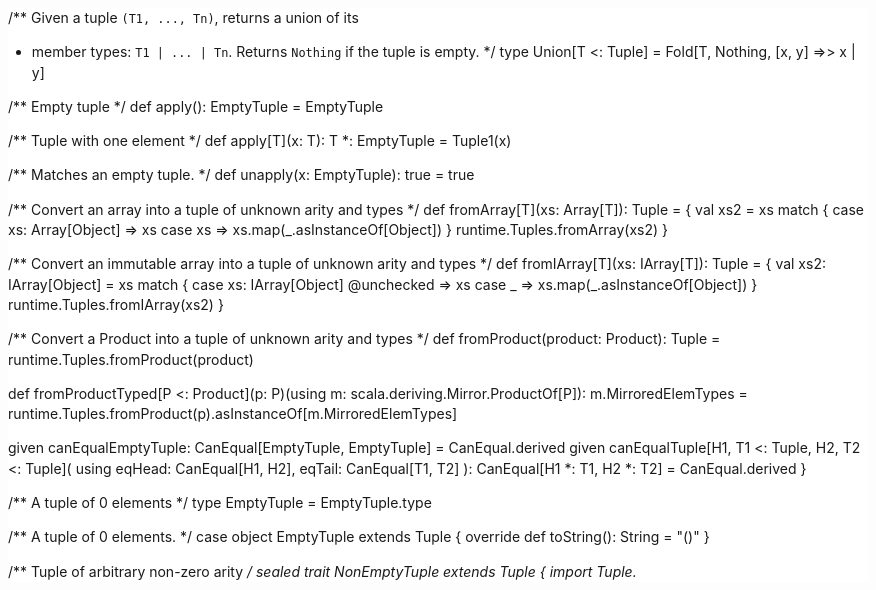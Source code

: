   /** Given a tuple `(T1, ..., Tn)`, returns a union of its
   *  member types: `T1 | ... | Tn`. Returns `Nothing` if the tuple is empty.
   */
  type Union[T <: Tuple] = Fold[T, Nothing, [x, y] =>> x | y]

  /** Empty tuple */
  def apply(): EmptyTuple = EmptyTuple

  /** Tuple with one element */
  def apply[T](x: T): T *: EmptyTuple = Tuple1(x)

  /** Matches an empty tuple. */
  def unapply(x: EmptyTuple): true = true

  /** Convert an array into a tuple of unknown arity and types */
  def fromArray[T](xs: Array[T]): Tuple = {
    val xs2 = xs match {
      case xs: Array[Object] => xs
      case xs => xs.map(_.asInstanceOf[Object])
    }
    runtime.Tuples.fromArray(xs2)
  }

  /** Convert an immutable array into a tuple of unknown arity and types */
  def fromIArray[T](xs: IArray[T]): Tuple = {
    val xs2: IArray[Object] = xs match {
      case xs: IArray[Object] @unchecked => xs
      case _ =>
        xs.map(_.asInstanceOf[Object])
    }
    runtime.Tuples.fromIArray(xs2)
  }

  /** Convert a Product into a tuple of unknown arity and types */
  def fromProduct(product: Product): Tuple =
    runtime.Tuples.fromProduct(product)

  def fromProductTyped[P <: Product](p: P)(using m: scala.deriving.Mirror.ProductOf[P]): m.MirroredElemTypes =
    runtime.Tuples.fromProduct(p).asInstanceOf[m.MirroredElemTypes]

  given canEqualEmptyTuple: CanEqual[EmptyTuple, EmptyTuple] = CanEqual.derived
  given canEqualTuple[H1, T1 <: Tuple, H2, T2 <: Tuple](
    using eqHead: CanEqual[H1, H2], eqTail: CanEqual[T1, T2]
  ): CanEqual[H1 *: T1, H2 *: T2] = CanEqual.derived
}

/** A tuple of 0 elements */
type EmptyTuple = EmptyTuple.type

/** A tuple of 0 elements. */
case object EmptyTuple extends Tuple {
  override def toString(): String = "()"
}

/** Tuple of arbitrary non-zero arity */
sealed trait NonEmptyTuple extends Tuple {
  import Tuple.*
